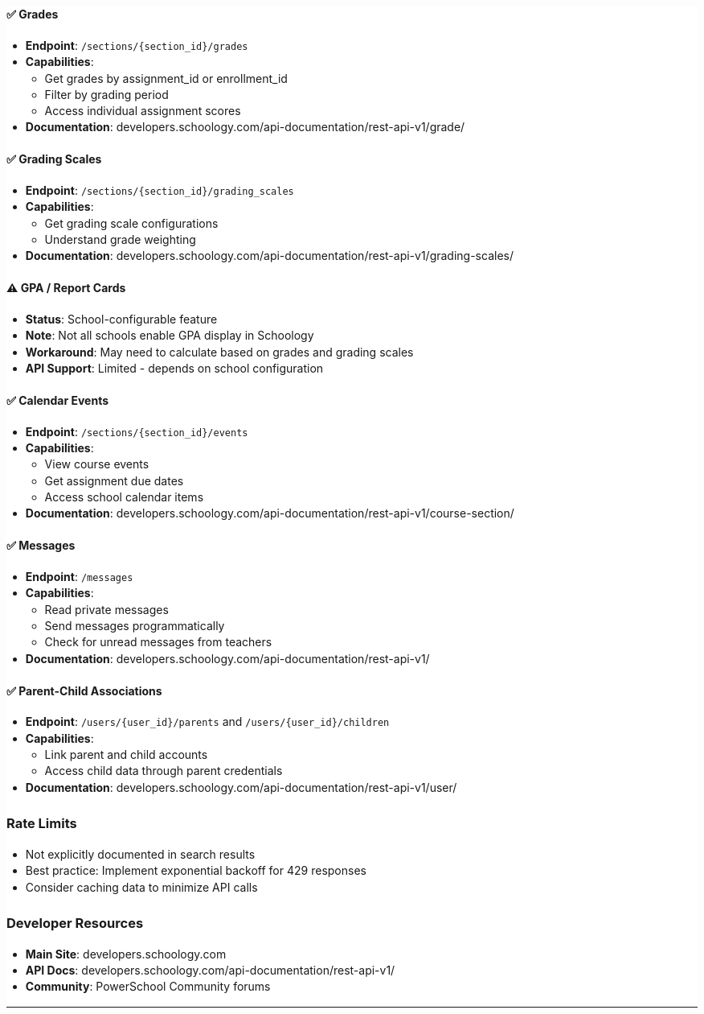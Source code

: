 #### ✅ Grades
- **Endpoint**: `/sections/{section_id}/grades`
- **Capabilities**:
  - Get grades by assignment_id or enrollment_id
  - Filter by grading period
  - Access individual assignment scores
- **Documentation**: developers.schoology.com/api-documentation/rest-api-v1/grade/

#### ✅ Grading Scales
- **Endpoint**: `/sections/{section_id}/grading_scales`
- **Capabilities**:
  - Get grading scale configurations
  - Understand grade weighting
- **Documentation**: developers.schoology.com/api-documentation/rest-api-v1/grading-scales/

#### ⚠️ GPA / Report Cards
- **Status**: School-configurable feature
- **Note**: Not all schools enable GPA display in Schoology
- **Workaround**: May need to calculate based on grades and grading scales
- **API Support**: Limited - depends on school configuration

#### ✅ Calendar Events
- **Endpoint**: `/sections/{section_id}/events`
- **Capabilities**:
  - View course events
  - Get assignment due dates
  - Access school calendar items
- **Documentation**: developers.schoology.com/api-documentation/rest-api-v1/course-section/

#### ✅ Messages
- **Endpoint**: `/messages`
- **Capabilities**:
  - Read private messages
  - Send messages programmatically
  - Check for unread messages from teachers
- **Documentation**: developers.schoology.com/api-documentation/rest-api-v1/

#### ✅ Parent-Child Associations
- **Endpoint**: `/users/{user_id}/parents` and `/users/{user_id}/children`
- **Capabilities**:
  - Link parent and child accounts
  - Access child data through parent credentials
- **Documentation**: developers.schoology.com/api-documentation/rest-api-v1/user/

### Rate Limits
- Not explicitly documented in search results
- Best practice: Implement exponential backoff for 429 responses
- Consider caching data to minimize API calls

### Developer Resources
- **Main Site**: developers.schoology.com
- **API Docs**: developers.schoology.com/api-documentation/rest-api-v1/
- **Community**: PowerSchool Community forums

---